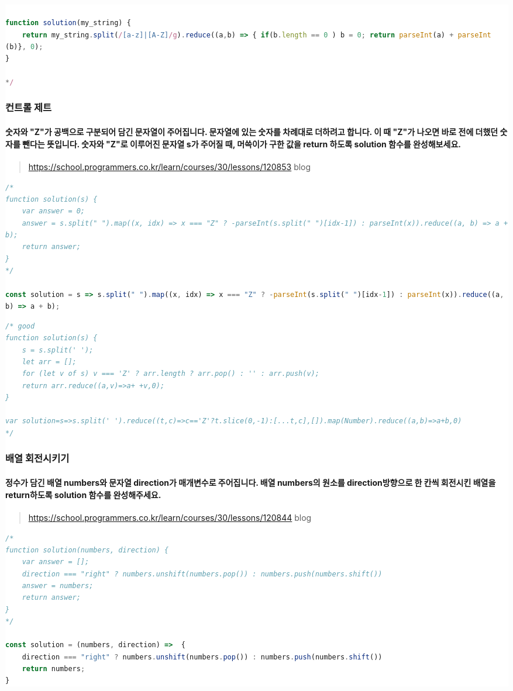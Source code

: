 ```javascript

function solution(my_string) {
    return my_string.split(/[a-z]|[A-Z]/g).reduce((a,b) => { if(b.length == 0 ) b = 0; return parseInt(a) + parseInt(b)}, 0);
}

*/
```

### 컨트롤 제트
#### 숫자와 "Z"가 공백으로 구분되어 담긴 문자열이 주어집니다. 문자열에 있는 숫자를 차례대로 더하려고 합니다. 이 때 "Z"가 나오면 바로 전에 더했던 숫자를 뺀다는 뜻입니다. 숫자와 "Z"로 이루어진 문자열 s가 주어질 때, 머쓱이가 구한 값을 return 하도록 solution 함수를 완성해보세요.
> https://school.programmers.co.kr/learn/courses/30/lessons/120853
> blog
```javascript
/*
function solution(s) {
    var answer = 0;
    answer = s.split(" ").map((x, idx) => x === "Z" ? -parseInt(s.split(" ")[idx-1]) : parseInt(x)).reduce((a, b) => a + b);
    return answer;
}
*/

const solution = s => s.split(" ").map((x, idx) => x === "Z" ? -parseInt(s.split(" ")[idx-1]) : parseInt(x)).reduce((a, b) => a + b);
```

```javascript
/* good
function solution(s) {
    s = s.split(' ');
    let arr = [];
    for (let v of s) v === 'Z' ? arr.length ? arr.pop() : '' : arr.push(v);
    return arr.reduce((a,v)=>a+ +v,0);
}

var solution=s=>s.split(' ').reduce((t,c)=>c=='Z'?t.slice(0,-1):[...t,c],[]).map(Number).reduce((a,b)=>a+b,0)
*/
```

### 배열 회전시키기
#### 정수가 담긴 배열 numbers와 문자열 direction가 매개변수로 주어집니다. 배열 numbers의 원소를 direction방향으로 한 칸씩 회전시킨 배열을 return하도록 solution 함수를 완성해주세요.
> https://school.programmers.co.kr/learn/courses/30/lessons/120844
> blog
```javascript
/*
function solution(numbers, direction) {
    var answer = [];
    direction === "right" ? numbers.unshift(numbers.pop()) : numbers.push(numbers.shift())
    answer = numbers;
    return answer;
}
*/

const solution = (numbers, direction) =>  {
    direction === "right" ? numbers.unshift(numbers.pop()) : numbers.push(numbers.shift())
    return numbers;
}
```